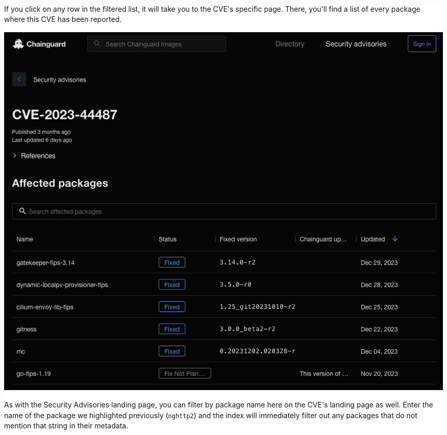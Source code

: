 If you click on any row in the filtered list, it will take you to the CVE's specific page. There, you'll find a list of every package where this CVE has been reported.

![Screenshot showing the Security Advisory page for CVE-2023-44487 and a partial list of its affected packages.](sec-adv-B.png)

As with the Security Advisories landing page, you can filter by package name here on the CVE's landing page as well. Enter the name of the package we highlighted previously (`nghttp2`) and the index will immediately filter out any packages that do not mention that string in their metadata.
